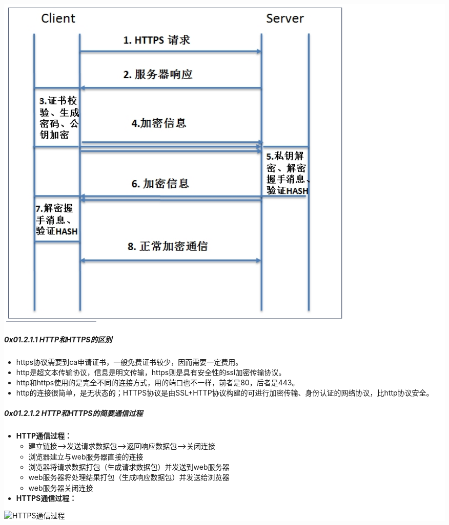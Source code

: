 ![image.png](/images/posts/2021-10-21-Penetration-testing-foundation-knowledge.assets/1637175256493-b54da3ed-2637-4b2c-8360-f673fb9cd064.png)

##### 0x01.2.1.1 HTTP和HTTPS的区别

- https协议需要到ca申请证书，一般免费证书较少，因而需要一定费用。
- http是超文本传输协议，信息是明文传输，https则是具有安全性的ssl加密传输协议。
- http和https使用的是完全不同的连接方式，用的端口也不一样，前者是80，后者是443。
- http的连接很简单，是无状态的；HTTPS协议是由SSL+HTTP协议构建的可进行加密传输、身份认证的网络协议，比http协议安全。

##### 0x01.2.1.2 HTTP和HTTPS的简要通信过程

- **HTTP通信过程：**
  - 建立链接——>发送请求数据包——>返回响应数据包——>关闭连接
  - 浏览器建立与web服务器直接的连接
  - 浏览器将请求数据打包（生成请求数据包）并发送到web服务器
  - web服务器将处理结果打包（生成响应数据包）并发送给浏览器
  - web服务器关闭连接
- **HTTPS通信过程：**

![HTTPS通信过程](2021-10-21-Penetration-testing-foundation-knowledge.assets\web1_1.png)

